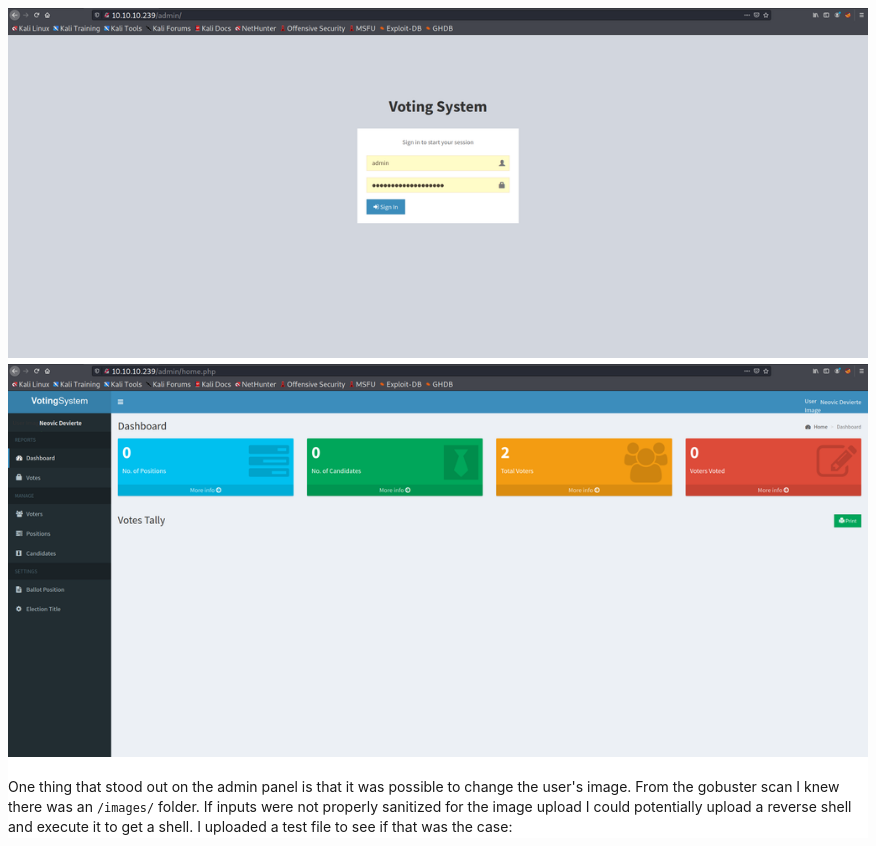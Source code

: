 ![](7.png) ![](8.png)

One thing that stood out on the admin panel is that it was possible to change the user's image. From the gobuster scan I knew there was an `/images/` folder. If inputs were not properly sanitized for the image upload I could potentially upload a reverse shell and execute it to get a shell. I uploaded a test file to see if that was the case:
